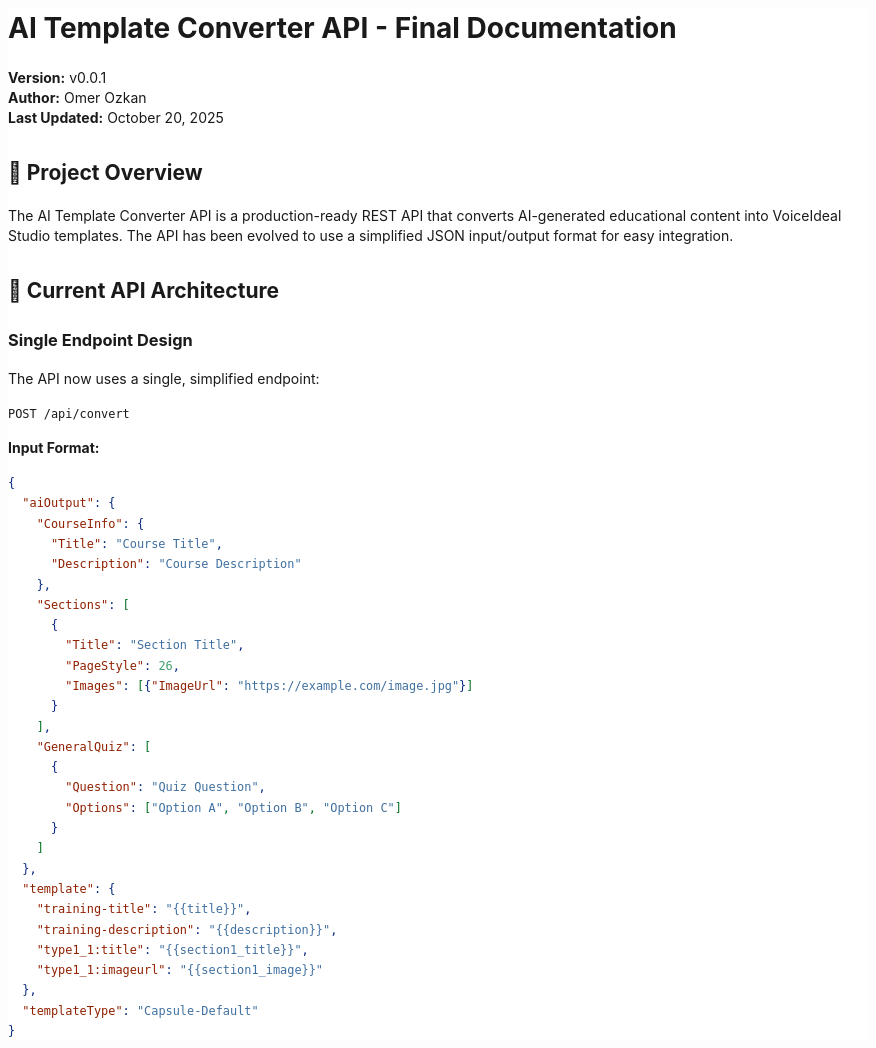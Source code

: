 # AI Template Converter API - Final Documentation

**Version:** v0.0.1  
**Author:** Omer Ozkan  
**Last Updated:** October 20, 2025

## 🎯 Project Overview

The AI Template Converter API is a production-ready REST API that converts AI-generated educational content into VoiceIdeal Studio templates. The API has been evolved to use a simplified JSON input/output format for easy integration.

## 🚀 Current API Architecture

### Single Endpoint Design

The API now uses a single, simplified endpoint:

```
POST /api/convert
```

**Input Format:**
```json
{
  "aiOutput": {
    "CourseInfo": {
      "Title": "Course Title",
      "Description": "Course Description"
    },
    "Sections": [
      {
        "Title": "Section Title",
        "PageStyle": 26,
        "Images": [{"ImageUrl": "https://example.com/image.jpg"}]
      }
    ],
    "GeneralQuiz": [
      {
        "Question": "Quiz Question",
        "Options": ["Option A", "Option B", "Option C"]
      }
    ]
  },
  "template": {
    "training-title": "{{title}}",
    "training-description": "{{description}}",
    "type1_1:title": "{{section1_title}}",
    "type1_1:imageurl": "{{section1_image}}"
  },
  "templateType": "Capsule-Default"
}
```
